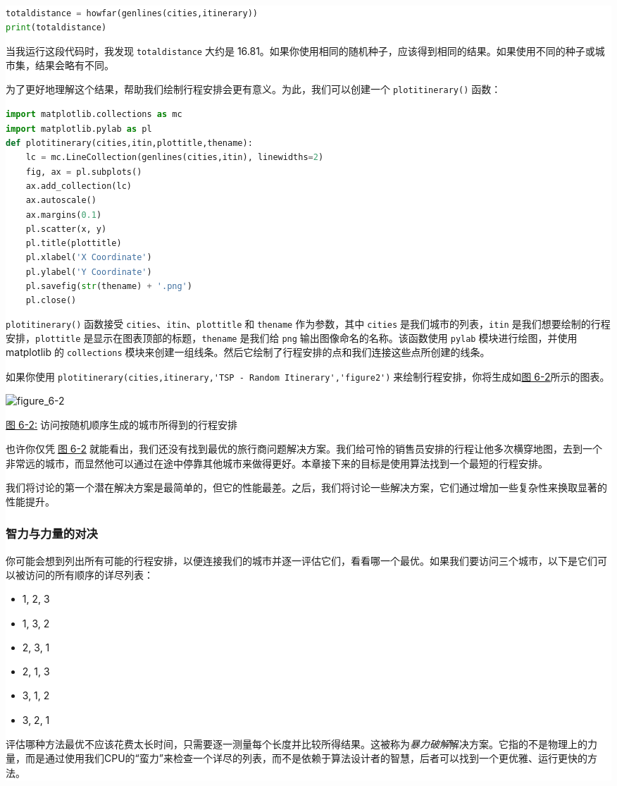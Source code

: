 ```py
totaldistance = howfar(genlines(cities,itinerary))
print(totaldistance)
```

当我运行这段代码时，我发现 `totaldistance` 大约是 16.81。如果你使用相同的随机种子，应该得到相同的结果。如果使用不同的种子或城市集，结果会略有不同。

为了更好地理解这个结果，帮助我们绘制行程安排会更有意义。为此，我们可以创建一个 `plotitinerary()` 函数：

```py
import matplotlib.collections as mc
import matplotlib.pylab as pl
def plotitinerary(cities,itin,plottitle,thename):
    lc = mc.LineCollection(genlines(cities,itin), linewidths=2)
    fig, ax = pl.subplots()
    ax.add_collection(lc)
    ax.autoscale()
    ax.margins(0.1)
    pl.scatter(x, y)
    pl.title(plottitle)
    pl.xlabel('X Coordinate')
    pl.ylabel('Y Coordinate')
    pl.savefig(str(thename) + '.png')
    pl.close()
```

`plotitinerary()` 函数接受 `cities`、`itin`、`plottitle` 和 `thename` 作为参数，其中 `cities` 是我们城市的列表，`itin` 是我们想要绘制的行程安排，`plottitle` 是显示在图表顶部的标题，`thename` 是我们给 `png` 输出图像命名的名称。该函数使用 `pylab` 模块进行绘图，并使用 matplotlib 的 `collections` 模块来创建一组线条。然后它绘制了行程安排的点和我们连接这些点所创建的线条。

如果你使用 `plotitinerary(cities,itinerary,'TSP - Random Itinerary','figure2')` 来绘制行程安排，你将生成如[图 6-2](#figure6-2)所示的图表。

![figure_6-2](Images/figure_6-2.png)

[图 6-2:](#figureanchor6-2) 访问按随机顺序生成的城市所得到的行程安排

也许你仅凭 [图 6-2](#figure6-2) 就能看出，我们还没有找到最优的旅行商问题解决方案。我们给可怜的销售员安排的行程让他多次横穿地图，去到一个非常远的城市，而显然他可以通过在途中停靠其他城市来做得更好。本章接下来的目标是使用算法找到一个最短的行程安排。

我们将讨论的第一个潜在解决方案是最简单的，但它的性能最差。之后，我们将讨论一些解决方案，它们通过增加一些复杂性来换取显著的性能提升。

### 智力与力量的对决

你可能会想到列出所有可能的行程安排，以便连接我们的城市并逐一评估它们，看看哪一个最优。如果我们要访问三个城市，以下是它们可以被访问的所有顺序的详尽列表：

+   1, 2, 3

+   1, 3, 2

+   2, 3, 1

+   2, 1, 3

+   3, 1, 2

+   3, 2, 1

评估哪种方法最优不应该花费太长时间，只需要逐一测量每个长度并比较所得结果。这被称为*暴力破解*解决方案。它指的不是物理上的力量，而是通过使用我们CPU的“蛮力”来检查一个详尽的列表，而不是依赖于算法设计者的智慧，后者可以找到一个更优雅、运行更快的方法。
